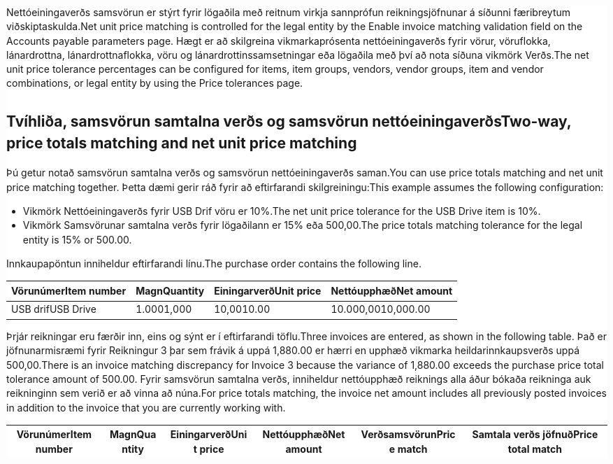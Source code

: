 <span data-ttu-id="ec78a-315">Nettóeiningaverðs samsvörun er stýrt fyrir lögaðila með reitnum virkja sannprófun reikningsjöfnunar á síðunni færibreytum viðskiptaskulda.</span><span class="sxs-lookup"><span data-stu-id="ec78a-315">Net unit price matching is controlled for the legal entity by the Enable invoice matching validation field on the Accounts payable parameters page.</span></span> <span data-ttu-id="ec78a-316">Hægt er að skilgreina vikmarkaprósenta nettóeiningaverðs fyrir vörur, vöruflokka, lánardrottna, lánardrottnaflokka, vöru og lánardrottinssamsetningar eða lögaðila með því að nota síðuna vikmörk Verðs.</span><span class="sxs-lookup"><span data-stu-id="ec78a-316">The net unit price tolerance percentages can be configured for items, item groups, vendors, vendor groups, item and vendor combinations, or legal entity by using the Price tolerances page.</span></span>

## <a name="two-way-price-totals-matching-and-net-unit-price-matching"></a><span data-ttu-id="ec78a-317">Tvíhliða, samsvörun samtalna verðs og samsvörun nettóeiningaverðs</span><span class="sxs-lookup"><span data-stu-id="ec78a-317">Two-way, price totals matching and net unit price matching</span></span>
<span data-ttu-id="ec78a-318">Þú getur notað samsvörun samtalna verðs og samsvörun nettóeiningaverðs saman.</span><span class="sxs-lookup"><span data-stu-id="ec78a-318">You can use price totals matching and net unit price matching together.</span></span> <span data-ttu-id="ec78a-319">Þetta dæmi gerir ráð fyrir að eftirfarandi skilgreiningu:</span><span class="sxs-lookup"><span data-stu-id="ec78a-319">This example assumes the following configuration:</span></span>

-   <span data-ttu-id="ec78a-320">Vikmörk Nettóeiningaverðs fyrir USB Drif vöru er 10%.</span><span class="sxs-lookup"><span data-stu-id="ec78a-320">The net unit price tolerance for the USB Drive item is 10%.</span></span>
-   <span data-ttu-id="ec78a-321">Vikmörk Samsvörunar samtalna verðs fyrir lögaðilann er 15% eða 500,00.</span><span class="sxs-lookup"><span data-stu-id="ec78a-321">The price totals matching tolerance for the legal entity is 15% or 500.00.</span></span>

<span data-ttu-id="ec78a-322">Innkaupapöntun inniheldur eftirfarandi línu.</span><span class="sxs-lookup"><span data-stu-id="ec78a-322">The purchase order contains the following line.</span></span>

| <span data-ttu-id="ec78a-323">Vörunúmer</span><span class="sxs-lookup"><span data-stu-id="ec78a-323">Item number</span></span> | <span data-ttu-id="ec78a-324">Magn</span><span class="sxs-lookup"><span data-stu-id="ec78a-324">Quantity</span></span> | <span data-ttu-id="ec78a-325">Einingarverð</span><span class="sxs-lookup"><span data-stu-id="ec78a-325">Unit price</span></span> | <span data-ttu-id="ec78a-326">Nettóupphæð</span><span class="sxs-lookup"><span data-stu-id="ec78a-326">Net amount</span></span> |
|-------------|----------|------------|------------|
| <span data-ttu-id="ec78a-327">USB drif</span><span class="sxs-lookup"><span data-stu-id="ec78a-327">USB Drive</span></span>   | <span data-ttu-id="ec78a-328">1.000</span><span class="sxs-lookup"><span data-stu-id="ec78a-328">1,000</span></span>    | <span data-ttu-id="ec78a-329">10,00</span><span class="sxs-lookup"><span data-stu-id="ec78a-329">10.00</span></span>      | <span data-ttu-id="ec78a-330">10.000,00</span><span class="sxs-lookup"><span data-stu-id="ec78a-330">10,000.00</span></span>  |

<span data-ttu-id="ec78a-331">Þrjár reikningar eru færðir inn, eins og sýnt er í eftirfarandi töflu.</span><span class="sxs-lookup"><span data-stu-id="ec78a-331">Three invoices are entered, as shown in the following table.</span></span> <span data-ttu-id="ec78a-332">Það er jöfnunarmisræmi fyrir Reikningur 3 þar sem frávik á uppá 1,880.00 er hærri en upphæð vikmarka heildarinnkaupsverðs uppá 500,00.</span><span class="sxs-lookup"><span data-stu-id="ec78a-332">There is an invoice matching discrepancy for Invoice 3 because the variance of 1,880.00 exceeds the purchase price total tolerance amount of 500.00.</span></span> <span data-ttu-id="ec78a-333">Fyrir samsvörun samtalna verðs, inniheldur nettóupphæð reiknings alla áður bókaða reikninga auk reikninginn sem verið er að vinna að núna.</span><span class="sxs-lookup"><span data-stu-id="ec78a-333">For price totals matching, the invoice net amount includes all previously posted invoices in addition to the invoice that you are currently working with.</span></span>

| <span data-ttu-id="ec78a-334">Vörunúmer</span><span class="sxs-lookup"><span data-stu-id="ec78a-334">Item number</span></span>          | <span data-ttu-id="ec78a-335">Magn</span><span class="sxs-lookup"><span data-stu-id="ec78a-335">Quantity</span></span> | <span data-ttu-id="ec78a-336">Einingarverð</span><span class="sxs-lookup"><span data-stu-id="ec78a-336">Unit price</span></span> | <span data-ttu-id="ec78a-337">Nettóupphæð</span><span class="sxs-lookup"><span data-stu-id="ec78a-337">Net amount</span></span> | <span data-ttu-id="ec78a-338">Verðsamsvörun</span><span class="sxs-lookup"><span data-stu-id="ec78a-338">Price match</span></span> | <span data-ttu-id="ec78a-339">Samtala verðs jöfnuð</span><span class="sxs-lookup"><span data-stu-id="ec78a-339">Price total match</span></span> |
|----------------------|----------|------------|------------|-------------|-------------------|